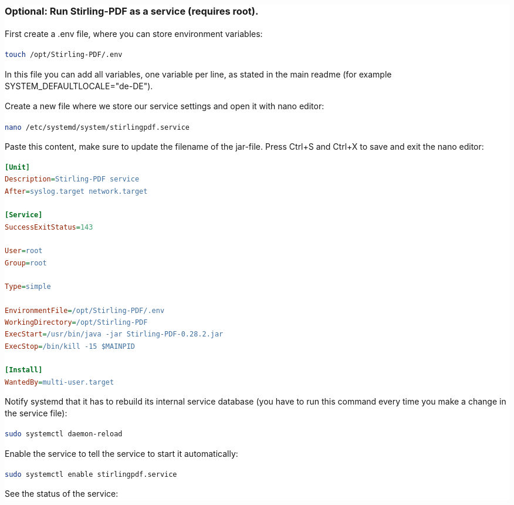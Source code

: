 ### Optional: Run Stirling-PDF as a service (requires root).

First create a .env file, where you can store environment variables:

```bash
touch /opt/Stirling-PDF/.env
```

In this file you can add all variables, one variable per line, as stated in the main readme (for example SYSTEM_DEFAULTLOCALE="de-DE").

Create a new file where we store our service settings and open it with nano editor:

```bash
nano /etc/systemd/system/stirlingpdf.service
```

Paste this content, make sure to update the filename of the jar-file. Press Ctrl+S and Ctrl+X to save and exit the nano editor:

```ini
[Unit]
Description=Stirling-PDF service
After=syslog.target network.target

[Service]
SuccessExitStatus=143

User=root
Group=root

Type=simple

EnvironmentFile=/opt/Stirling-PDF/.env
WorkingDirectory=/opt/Stirling-PDF
ExecStart=/usr/bin/java -jar Stirling-PDF-0.28.2.jar
ExecStop=/bin/kill -15 $MAINPID

[Install]
WantedBy=multi-user.target
```

Notify systemd that it has to rebuild its internal service database (you have to run this command every time you make a change in the service file):

```bash
sudo systemctl daemon-reload
```

Enable the service to tell the service to start it automatically:

```bash
sudo systemctl enable stirlingpdf.service
```

See the status of the service:
